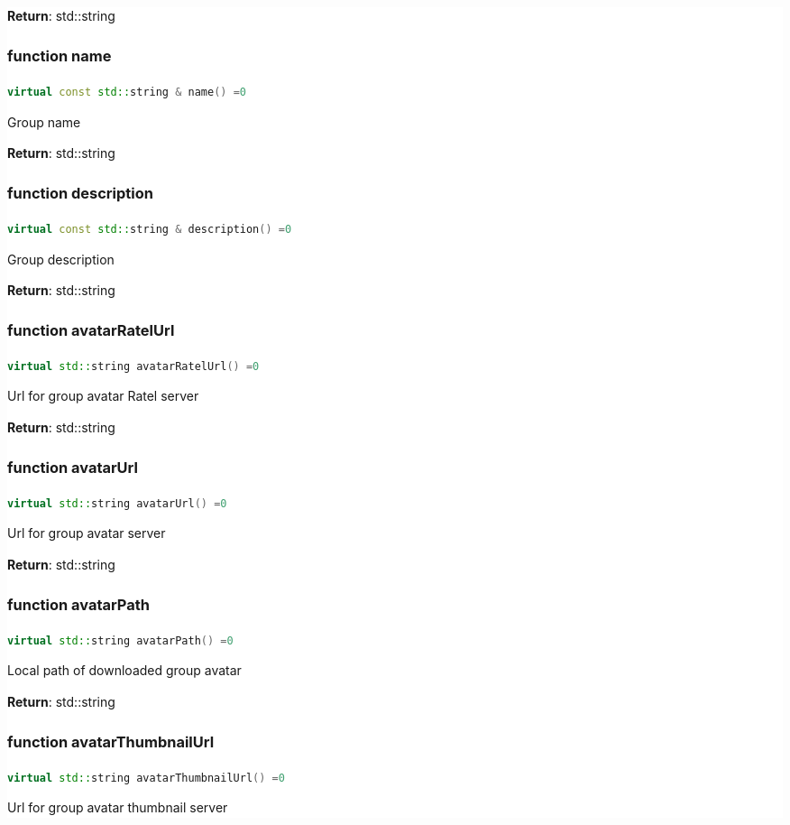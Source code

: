 **Return**: std::string 

### function name

```cpp
virtual const std::string & name() =0
```

Group name 

**Return**: std::string 

### function description

```cpp
virtual const std::string & description() =0
```

Group description 

**Return**: std::string 

### function avatarRatelUrl

```cpp
virtual std::string avatarRatelUrl() =0
```

Url for group avatar Ratel server 

**Return**: std::string 

### function avatarUrl

```cpp
virtual std::string avatarUrl() =0
```

Url for group avatar server 

**Return**: std::string 

### function avatarPath

```cpp
virtual std::string avatarPath() =0
```

Local path of downloaded group avatar 

**Return**: std::string 

### function avatarThumbnailUrl

```cpp
virtual std::string avatarThumbnailUrl() =0
```

Url for group avatar thumbnail server 
